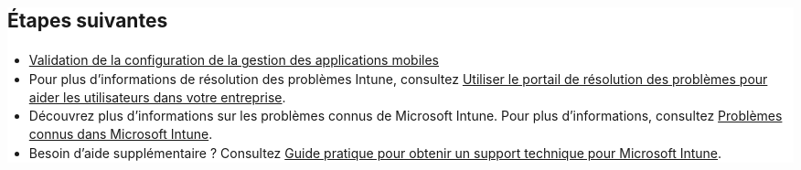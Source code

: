 ## <a name="next-steps"></a>Étapes suivantes

- [Validation de la configuration de la gestion des applications mobiles](app-protection-policies-validate.md)
- Pour plus d’informations de résolution des problèmes Intune, consultez [Utiliser le portail de résolution des problèmes pour aider les utilisateurs dans votre entreprise](help-desk-operators.md). 
- Découvrez plus d’informations sur les problèmes connus de Microsoft Intune. Pour plus d’informations, consultez [Problèmes connus dans Microsoft Intune](known-issues.md).
- Besoin d’aide supplémentaire ? Consultez [Guide pratique pour obtenir un support technique pour Microsoft Intune](get-support.md).
